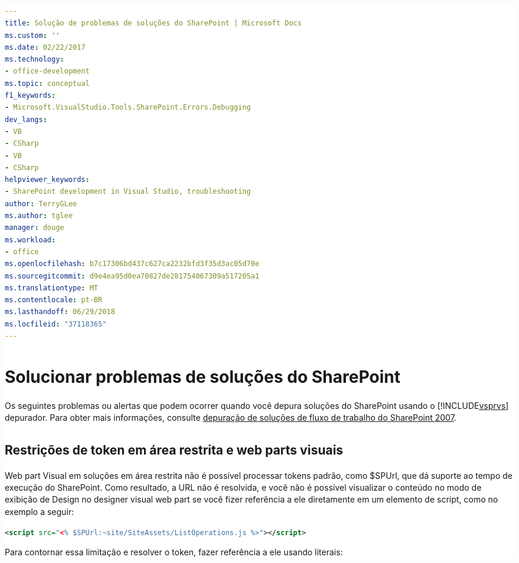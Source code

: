 ```yaml
---
title: Solução de problemas de soluções do SharePoint | Microsoft Docs
ms.custom: ''
ms.date: 02/22/2017
ms.technology:
- office-development
ms.topic: conceptual
f1_keywords:
- Microsoft.VisualStudio.Tools.SharePoint.Errors.Debugging
dev_langs:
- VB
- CSharp
- VB
- CSharp
helpviewer_keywords:
- SharePoint development in Visual Studio, troubleshooting
author: TerryGLee
ms.author: tglee
manager: douge
ms.workload:
- office
ms.openlocfilehash: b7c17306bd437c627ca2232bfd3f35d3ac05d70e
ms.sourcegitcommit: d9e4ea95d0ea70827de281754067309a517205a1
ms.translationtype: MT
ms.contentlocale: pt-BR
ms.lasthandoff: 06/29/2018
ms.locfileid: "37118365"
---
```

# <a name="troubleshoot-sharepoint-solutions"></a>Solucionar problemas de soluções do SharePoint
  Os seguintes problemas ou alertas que podem ocorrer quando você depura soluções do SharePoint usando o [!INCLUDE[vsprvs](../sharepoint/includes/vsprvs-md.md)] depurador. Para obter mais informações, consulte [depuração de soluções de fluxo de trabalho do SharePoint 2007](http://msdn.microsoft.com/en-us/3a5392f3-66f3-48be-956e-02de23fa6247).
  
## <a name="token-restrictions-in-sandboxed-visual-web-parts"></a>Restrições de token em área restrita e web parts visuais
 Web part Visual em soluções em área restrita não é possível processar tokens padrão, como $SPUrl, que dá suporte ao tempo de execução do SharePoint. Como resultado, a URL não é resolvida, e você não é possível visualizar o conteúdo no modo de exibição de Design no designer visual web part se você fizer referência a ele diretamente em um elemento de script, como no exemplo a seguir:  
  
```xml  
<script src="<% $SPUrl:~site/SiteAssets/ListOperations.js %>"></script>  
```  
  
 Para contornar essa limitação e resolver o token, fazer referência a ele usando literais:  
  